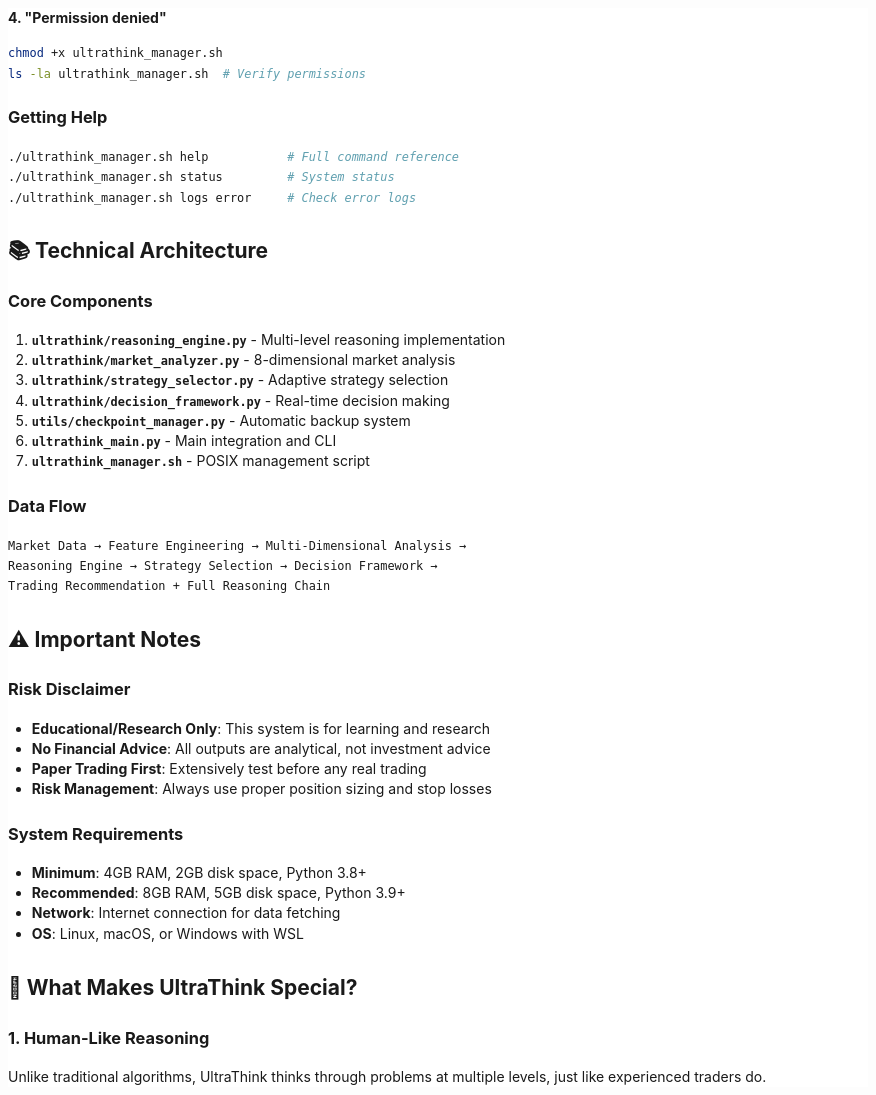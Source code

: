 **4. "Permission denied"**
```bash
chmod +x ultrathink_manager.sh
ls -la ultrathink_manager.sh  # Verify permissions
```

### Getting Help
```bash
./ultrathink_manager.sh help           # Full command reference
./ultrathink_manager.sh status         # System status
./ultrathink_manager.sh logs error     # Check error logs
```

## 📚 Technical Architecture

### Core Components

1. **`ultrathink/reasoning_engine.py`** - Multi-level reasoning implementation
2. **`ultrathink/market_analyzer.py`** - 8-dimensional market analysis
3. **`ultrathink/strategy_selector.py`** - Adaptive strategy selection
4. **`ultrathink/decision_framework.py`** - Real-time decision making
5. **`utils/checkpoint_manager.py`** - Automatic backup system
6. **`ultrathink_main.py`** - Main integration and CLI
7. **`ultrathink_manager.sh`** - POSIX management script

### Data Flow
```
Market Data → Feature Engineering → Multi-Dimensional Analysis → 
Reasoning Engine → Strategy Selection → Decision Framework → 
Trading Recommendation + Full Reasoning Chain
```

## ⚠️ Important Notes

### Risk Disclaimer
- **Educational/Research Only**: This system is for learning and research
- **No Financial Advice**: All outputs are analytical, not investment advice  
- **Paper Trading First**: Extensively test before any real trading
- **Risk Management**: Always use proper position sizing and stop losses

### System Requirements
- **Minimum**: 4GB RAM, 2GB disk space, Python 3.8+
- **Recommended**: 8GB RAM, 5GB disk space, Python 3.9+
- **Network**: Internet connection for data fetching
- **OS**: Linux, macOS, or Windows with WSL

## 🎯 What Makes UltraThink Special?

### 1. **Human-Like Reasoning**
Unlike traditional algorithms, UltraThink thinks through problems at multiple levels, just like experienced traders do.
